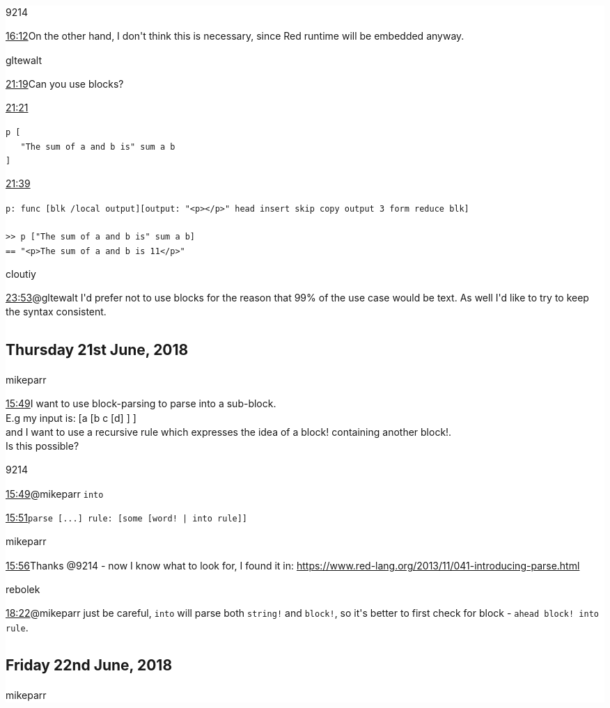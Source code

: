 9214

[16:12](#msg5b1bfc76ffd8896fe91712f9)On the other hand, I don't think this is necessary, since Red runtime will be embedded anyway.

gltewalt

[21:19](#msg5b1c4463d7b4f6288cbb9569)Can you use blocks?

[21:21](#msg5b1c44c46077c67d3edf6e18)

```
p [
   "The sum of a and b is" sum a b
]
```

[21:39](#msg5b1c490bdd54362753fd0678)

```
p: func [blk /local output][output: "<p></p>" head insert skip copy output 3 form reduce blk]

>> p ["The sum of a and b is" sum a b]
== "<p>The sum of a and b is 11</p>"
```

cloutiy

[23:53](#msg5b1c686bddd61d08e542da37)@gltewalt I'd prefer not to use blocks for the reason that 99% of the use case would be text. As well I'd like to try to keep the syntax consistent.

## Thursday 21st June, 2018

mikeparr

[15:49](#msg5b2bc911ad21887018d20aed)I want to use block-parsing to parse into a sub-block.  
E.g my input is: \[a \[b c \[d] ] ]  
and I want to use a recursive rule which expresses the idea of a block! containing another block!.  
Is this possible?

9214

[15:49](#msg5b2bc925aeb8fa0c07343f1f)@mikeparr `into`

[15:51](#msg5b2bc964960fcd4eb916fd81)`parse [...] rule: [some [word! | into rule]]`

mikeparr

[15:56](#msg5b2bca9c960fcd4eb9170141)Thanks @9214 - now I know what to look for, I found it in: https://www.red-lang.org/2013/11/041-introducing-parse.html

rebolek

[18:22](#msg5b2bece77d3bca737afea4ac)@mikeparr just be careful, `into` will parse both `string!` and `block!`, so it's better to first check for block - `ahead block! into rule`.

## Friday 22nd June, 2018

mikeparr


["i" | "o"]: "og"